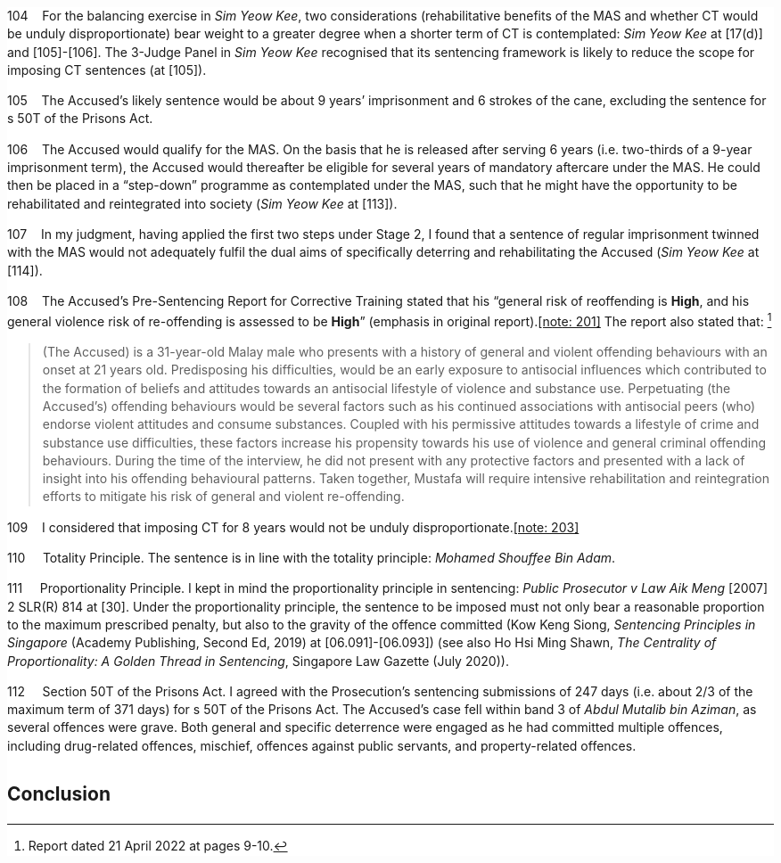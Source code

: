 104    For the balancing exercise in _Sim Yeow Kee_, two considerations (rehabilitative benefits of the MAS and whether CT would be unduly disproportionate) bear weight to a greater degree when a shorter term of CT is contemplated: _Sim Yeow Kee_ at \[17(d)\] and \[105\]-\[106\]. The 3-Judge Panel in _Sim Yeow Kee_ recognised that its sentencing framework is likely to reduce the scope for imposing CT sentences (at \[105\]).

105    The Accused’s likely sentence would be about 9 years’ imprisonment and 6 strokes of the cane, excluding the sentence for s 50T of the Prisons Act.

106    The Accused would qualify for the MAS. On the basis that he is released after serving 6 years (i.e. two-thirds of a 9-year imprisonment term), the Accused would thereafter be eligible for several years of mandatory aftercare under the MAS. He could then be placed in a “step-down” programme as contemplated under the MAS, such that he might have the opportunity to be rehabilitated and reintegrated into society (_Sim Yeow Kee_ at \[113\]).

107    In my judgment, having applied the first two steps under Stage 2, I found that a sentence of regular imprisonment twinned with the MAS would not adequately fulfil the dual aims of specifically deterring and rehabilitating the Accused (_Sim Yeow Kee_ at \[114\]).

108    The Accused’s Pre-Sentencing Report for Corrective Training stated that his “general risk of reoffending is **High**, and his general violence risk of re-offending is assessed to be **High**” (emphasis in original report).[\[note: 201\]](#Ftn_201) The report also stated that: [^202]

> (The Accused) is a 31-year-old Malay male who presents with a history of general and violent offending behaviours with an onset at 21 years old. Predisposing his difficulties, would be an early exposure to antisocial influences which contributed to the formation of beliefs and attitudes towards an antisocial lifestyle of violence and substance use. Perpetuating (the Accused’s) offending behaviours would be several factors such as his continued associations with antisocial peers (who) endorse violent attitudes and consume substances. Coupled with his permissive attitudes towards a lifestyle of crime and substance use difficulties, these factors increase his propensity towards his use of violence and general criminal offending behaviours. During the time of the interview, he did not present with any protective factors and presented with a lack of insight into his offending behavioural patterns. Taken together, Mustafa will require intensive rehabilitation and reintegration efforts to mitigate his risk of general and violent re-offending.

109    I considered that imposing CT for 8 years would not be unduly disproportionate.[\[note: 203\]](#Ftn_203)

110     Totality Principle. The sentence is in line with the totality principle: _Mohamed Shouffee Bin Adam_.

111     Proportionality Principle. I kept in mind the proportionality principle in sentencing: _Public Prosecutor v Law Aik Meng_ <span class="citation">\[2007\] 2 SLR(R) 814</span> at \[30\]. Under the proportionality principle, the sentence to be imposed must not only bear a reasonable proportion to the maximum prescribed penalty, but also to the gravity of the offence committed (Kow Keng Siong, _Sentencing Principles in Singapore_ (Academy Publishing, Second Ed, 2019) at \[06.091\]-\[06.093\]) (see also Ho Hsi Ming Shawn, _The Centrality of Proportionality: A Golden Thread in Sentencing_, Singapore Law Gazette (July 2020)).

112     Section 50T of the Prisons Act. I agreed with the Prosecution’s sentencing submissions of 247 days (i.e. about 2/3 of the maximum term of 371 days) for s 50T of the Prisons Act. The Accused’s case fell within band 3 of _Abdul Mutalib bin Aziman_, as several offences were grave. Both general and specific deterrence were engaged as he had committed multiple offences, including drug-related offences, mischief, offences against public servants, and property-related offences.

## Conclusion


[^2]: P7 at A3.
[^3]: P12 at page 5.
[^4]: NE, 22 Mar 2022, 2/22-4/16, 8/4-10/14.
[^5]: PW4.
[^6]: NE, 7 Mar 2022, 65/18-69/1. NE, 9 Mar 2022, 9-12.
[^7]: D1 at page 1.
[^8]: P9.
[^9]: Prosecution’s Ancillary Hearing Submissions at \[7\].
[^10]: P7.
[^11]: PW11.
[^12]: D1.
[^13]: NE, 8 Mar 2022, 64/1-65/15. NE, 9 Mar 2022, 16/28-18/22.
[^14]: D1.
[^15]: NE, 8 Mar 2022, 64/26.
[^16]: NE, 8 Mar 2022, 68/18-31, 69/11-29.
[^17]: PW9.
[^18]: NE, 7 Mar 2022, 80/24-81/5, 88/11-19.
[^19]: P10 at page 30. NE, 7 Mar 2022, 80/2-81/5. NE, 9 Mar 2022, 2/18-30.
[^20]: P10 at pages 29 and 30. NE, 9 Mar 2022, 3/10-28.
[^21]: PW10.
[^22]: NE, 8 Mar 2022, 8/31-9/6.
[^23]: P9.
[^24]: NE, 8 Mar 2022, 6/27-7/19.
[^25]: NE, 8 Mar 2022, 6/27-7/19.
[^26]: P9.
[^27]: NE, 8 Mar 2022, 10/19-12/8, 17/29-18/17, 22/7-27/3.
[^28]: NE, 8 Mar 2022, 10/19-12/8, 17/29-18/17, 22/7-27/3.
[^29]: NE, 8 Mar 2022, 10/19-12/8, 17/29-18/17, 22/7-27/3.
[^30]: NE, 8 Mar 2022, 10/19-12/8, 17/29-18/17, 22/7-27/3.
[^31]: NE, 8 Mar 2022, 10/19-12/8, 17/29-18/17, 22/7-27/3.
[^32]: P10 at page 12. NE, 8 Mar 2022, 37/18-26, 47/4-5.
[^33]: Prosecution’s Ancillary Hearing Submissions at \[14\]. NE, 8 Mar 2022, 12/26-20/8. NE, 9 Mar 2022, 14/8-15/18.
[^34]: P10 at page 12.
[^35]: P10 at page 29.
[^36]: P10 at page 26.
[^37]: NE, 8 Mar 2022, 12/26-20/8.
[^38]: NE, 8 Mar 2022, 12/26-20/8.
[^39]: NE, 8 Mar 2022, 17/13-16, 43/12-47/5.
[^40]: NE, 8 Mar 2022, 43/12-47/5.
[^41]: P10 at page 30. NE, 8 Mar 2022, 21/4-16.
[^42]: NE, 8 Mar 2022, 21/11-16.
[^43]: NE, 8 Mar 2022, 20/24-32, 36/9-37/10, 38/9-31.
[^44]: P10 at page 12. NE, 8 Mar 2022, 20/24-32, 36/9-37/10, 38/9-31.
[^45]: NE, 8 Mar 2022, 37/18-39/13, 47/6-32. NE, 9 Mar 2022, 15/19-16/27.
[^46]: NE, 8 Mar 2022, 47/28-30.
[^47]: PW4.
[^48]: PW3.
[^49]: Prosecution’s Ancillary Hearing Submissions at \[20\]. NE, 8 Mar 2022, 59/19-60/3. NE, 9 Mar 2022, 19/28-20/21.
[^50]: Prosecution’s Ancillary Hearing Submissions at \[20\]. NE, 8 Mar 2022, 59/19-60/3.
[^51]: Prosecution’s Ancillary Hearing Submissions at \[20\]. NE, 8 Mar 2022, 51/22-55/21.
[^52]: Prosecution’s Ancillary Hearing Submissions at \[20\]. NE, 8 Mar 2022, 51/22-55/21. NE, 9 Mar 2022, 12/18-14/3.
[^53]: PW4.
[^54]: PW3.
[^55]: NE, 8 Mar 2022, 73/1-74/20, 114/5-7. See also NE, 7 Mar 2022, 86/9-27.
[^56]: NE, 8 Mar 2022, 74/21-29.
[^57]: Prosecution’s Ancillary Hearing Submissions at \[20\].
[^58]: Prosecution’s Ancillary Hearing Submissions at \[20\]. NE, 9 Mar 2022, 18/23-19/27.
[^59]: The transcript of the audio-recording is Exhibit P2.
[^60]: P7.
[^61]: PW6.
[^62]: NE, 7 Mar 2022, 6/18-7/1, 9/25-30, 25/31.
[^63]: NE, 7 Mar 2022, 6/18-7/1.
[^64]: NE, 7 Mar 2022, 6/18-7/1.
[^65]: NE, 7 Mar 2022, 6/2-7/15.
[^66]: NE, 7 Mar 2022, 7/9-15. NE, 8 Mar 2022, 136/4-10.
[^67]: NE, 7 Mar 2022, 7/14-15.
[^68]: NE, 7 Mar 2022, 7/26-8/10.
[^69]: NE, 7 Mar 2022, 9/9-21.
[^70]: P9.
[^71]: NE, 7 Mar 2022, 27/14-26.
[^72]: PW7.
[^73]: NE, 7 Mar 2022, 30/26-31/32, 48/24-31, 50/4-30, 54/4-9.
[^74]: P10 at page 78.
[^75]: NE, 7 Mar 2022, 30/26-31/32, 32/12-33/5, 54/4-9.
[^76]: NE, 9 Mar 2022, 26/31-27/15, 28/3-29/6.
[^77]: NE, 9 Mar 2022, 46/9-49/21.
[^78]: D1.
[^79]: PW1.
[^80]: NE, 12 Oct 2021, 39/27-32, 42/4-12.
[^81]: NE, 12 Oct 2021, 23/14-23, 42/28-43/11.
[^82]: D1.
[^83]: NE, 12 Oct 2021, 26/12-20, 33/17-35/25, 36/27-39/32.
[^84]: NE, 12 Oct 2021, 55/11-23.
[^85]: NE, 22 Mar 2022, 12/23-13/26, 14/10-31.
[^86]: DAC 907780-2020.
[^87]: NE, 22 Mar 2022, 11/11-12/20, 14/10-31.
[^88]: NE, 13 Oct 2021, 20/2-13.
[^89]: P7.
[^90]: NE, 12 Oct 2021, 80/9-13, 100/8-16. See also the transcript of the audio-recording (P2).
[^91]: PW3.
[^92]: The transcript of the audio-recording is Exhibit P2.
[^93]: NE, 12 Oct 2021, 43/12-44/3, 53/1-54/4.
[^94]: NE, 12 Oct 2021, 5/12-6/27. NE, 22 Mar 2022, 4/16-30.
[^95]: P7.
[^96]: PW2.
[^97]: NE, 12 Oct 2021, 62/21-24, 69/5-8, 70/1-3.
[^98]: NE, 12 Oct 2021, 62/25-26, 69/5-8, 71/15-22. For completeness, see NE, 12 Oct 2021, 8/24-9/1.
[^99]: NE, 12 Oct 2021, 62/21-63/21, 69/5-8.
[^100]: NE, 12 Oct 2021, 62/21-63/21, 69/5-8.
[^101]: NE, 12 Oct 2021, 62/21-63/21, 69/5-8.
[^102]: NE, 12 Oct 2021, 70/7-18.
[^103]: NE, 9 Mar 2022, 47/3-4.
[^104]: Dated 9 February 2021.
[^105]: PW5.
[^106]: NE, 13 Oct 2021, 73/4-12.
[^107]: PW6.
[^108]: NE, 7 Mar 2022, 6/18-7/1, 9/25-30, 25/31.
[^109]: NE, 7 Mar 2022, 6/18-7/1.
[^110]: NE, 7 Mar 2022, 6/18-7/1.
[^111]: NE, 7 Mar 2022, 6/2-7/15.
[^112]: NE, 7 Mar 2022, 7/9-15. NE, 8 Mar 2022, 136/4-10, 144/28-146/11.
[^113]: NE, 7 Mar 2022, 7/14-15.
[^114]: NE, 7 Mar 2022, 7/26-8/10.
[^115]: P9.
[^116]: P9.
[^117]: P9.
[^118]: NE, 7 Mar 2022, 27/14-26.
[^119]: NE, 12 Oct 2021, 126/10-127/1.
[^120]: NE, 12 Oct 2021, 126/10-127/1, 128/12-129/16, 129/17-130/6.
[^121]: NE, 12 Oct 2021, 93/22-94/2, 97/25-98/9, 121/8-122/4.
[^122]: NE, 12 Oct 2021, 93/22-94/2, 126/10-127/1.
[^123]: See also the transcript of the audio-recording (P2).
[^124]: P7.
[^125]: PW7.
[^126]: NE, 7 Mar 2022, 30/26-31/32, 48/24-31, 50/4-30, 54/4-9.
[^127]: P10 at page 78.
[^128]: NE, 7 Mar 2022, 30/26-31/32, 32/12-33/5, 54/4-9.
[^129]: P10 at page 30. NE, 7 Mar 2022, 55/5-56/17. NE, 9 Mar 2022, 2/18-30.
[^130]: P10 at pages 29 and 30. NE, 9 Mar 2022, 3/10-28.
[^131]: NE, 13 Oct 2021, 20/2-13, 54/29-55/21.
[^132]: NE, 13 Oct 2021, 54/29-55/21.
[^133]: NE, 13 Oct 2021, 30/15-21.
[^134]: P8.
[^135]: NE, 12 Oct 2021, 10/1-4, 14/26-16/1, 21/4-14, 34/16-20.
[^136]: NE, 12 Oct 2021, 10/1-4.
[^137]: NE, 13 Oct 2021, 17/3-13, 32/14-17.
[^138]: P4.
[^139]: NE, 12 Oct 2021, 48/15-17, 49/19-23, 75/31-76/5, 76/28-77/5, 106/29-107/7. NE, 13 Oct 2021, 7/4-8/4, 21/6-7, 23/2-19.
[^140]: NE, 9 Mar 2022, 47/5-18.
[^141]: The transcript of the audio-recording is Exhibit P2.
[^142]: P7.
[^143]: NE, 12 Oct 2021, 48/15-17, 49/19-23, 75/31-76/5, 106/29-107/7. NE, 13 Oct 2021, 7/4-8/4, 21/6-7, 23/2-19.
[^144]: NE, 12 Oct 2021, 97/25-98/9.
[^145]: NE, 12 Oct 2021, 97/25-98/9.
[^146]: NE, 12 Oct 2021, 76/11-22. NE, 13 Oct 2021, 7/4-8/4, 8/32-9/13, 13/28-14/8, 58/29-31.
[^147]: NE, 13 Oct 2021, 6/19-10/14, 32/23-33/4, 53/11-28, 57/32-59/3.
[^148]: NE, 13 Oct 2021, 29/23-26.
[^149]: NE, 12 Oct 2021, 51/6-11, 88/15-89/9. NE, 13 Oct 2021, 30/15-32/4.
[^150]: NE, 12 Oct 2021, 83/10-15. NE, 13 Oct 2021, 6/24-31, 24/21-29, 25/15-26/31, 28/3-12.
[^151]: NE, 12 Oct 2021, 50/15-22, 86/22-32. NE, 13 Oct 2021, 27/17-25.
[^152]: NE, 22 Mar 2022, 4/1-4. NE, 23 March 2022, 1/17-2/7.
[^153]: NE, 12 Oct 2021, 79/21-80/8, 93/22-94/2. NE, 13 Oct 2021, 58/25-29.
[^154]: NE, 12 Oct 2021, 83/25-84/30, 87/16-19, 88/15-89/9, 90/8-18, 91/12-23, 92/8-31, 93/22-94/2, 106/29-107/7, 121/8-122/4, 126/10-127/1. NE, 13 Oct 2021, 7/4-8/4, 33/5-24. NE, 8 Mar 2022, 72/18-23.
[^155]: NE, 12 Oct 2021, 76/6-10, 79/12-15, 82/15-19, 86/22-32, 106/29-107/7, 121/8-122/4, 126/10-127/1. NE, 13 Oct 2021, 7/4-8/4, 8/32-9/13, 33/5-24. NE, 8 Mar 2022, 96/5-10, 108/17-23.
[^156]: NE, 12 Oct 2021, 121/8-122/4, 129/17-130/6. NE, 13 Oct 2021, 10/31-10/14.
[^157]: NE, 12 Oct 2021, 98/25-99/4. NE, 13 Oct 2021, 8/10-20.
[^158]: P2 at 17:46. NE, 12 Oct 2021, 51/6-11, 89/23-90/1.
[^159]: P1.
[^160]: NE, 12 Oct 2021, 8/1-9/16, 117/17-20.
[^161]: PW7.
[^162]: NE, 7 Mar 2022, 30/26-31/32.
[^163]: NE, 7 Mar 2022, 31/11-16.
[^164]: NE, 12 Oct 2021, 9/6-16, 10/12-28, 13/14-14/18, 16/2-17/23, 31/8-32/25. NE, 13 Oct 2021, 4/11-31.
[^165]: P10 at page 48.
[^166]: PW9.
[^167]: NE, 7 Mar 2022, 81/22-84/5. NE, 22 Mar 2022, 8/17-19.
[^168]: P10 at page 85. See also NE, 7 Mar 2022, 47/8-27. NE, 23 March 2022, 3/24-5/19.
[^169]: P8.
[^170]:  NE, 13 Oct 2021, 70/1-6, 79/28-80/4, 81/19-24.
[^171]:  NE, 13 Oct 2021, 44/30-45/4, 70/19-30, 79/28-80/4.
[^172]: NE, 13 Oct 2021, 70/31-71/6.
[^173]: NE, 13 Oct 2021, 71/7-11.
[^174]: NE, 13 Oct 2021, 71/12-14.
[^175]: NE, 13 Oct 2021, 71/15-18.
[^176]: Including P8. NE, 13 Oct 2021, 70/1-6, 70/19-30, 71/7-11, 71/15-18, 79/28-80/4.
[^177]: NE, 13 Oct 2021, 70/19-30, 70/31-71/6, 79/28-80/4.
[^178]: P7.
[^179]: See also the transcript of the audio-recording (P2).
[^180]: NE, 13 Oct 2021, 36/21-29, 44/30-45/4, 50/27-52/3, 53/29-54/6.
[^181]: NE, 13 Oct 2021, 36/21-29, 45/19-46/18, 48/19-49/17.
[^182]: NE, 23 March 2022, 2/7-11.
[^183]: P7 at A3. NE, 22 Mar 2022, 10/15-11/10.
[^184]: P12 at page 5. NE, 22 Mar 2022, 10/15-11/10.
[^185]: NE, 22 Mar 2022, 2/22-4/16, 8/4-10/14.
[^186]: DAC 902526-2020.
[^187]: DAC 911481-2020.
[^188]: MAC 906839-2020.
[^189]: NE, 23 March 2022, 12/30-21/13.
[^190]: NE, 23 March 2022, 10/15-12/29.
[^191]: NE, 23 March 2022, 22/22-24/16.
[^192]: NE, 23 March 2022, 22/22-24/16, 27/18-28/23.
[^193]: NE, 23 March 2022, 26/26-27/10.
[^194]: NE, 23 March 2022, 27/6-15.
[^195]: NE, 23 March 2022, 24/24-25/1.
[^196]: DAC 907780-2020.
[^197]: DAC 902526-2020, DAC 911481-2020 and MAC 906839-2020.
[^198]: NE, 23 March 2022, 21/20-22/20.
[^199]: NE, 23 March 2022, 25/1-26/19.
[^200]: Uplift of 6 months as he had been convicted after trial.
[^201]: Report dated 21 April 2022 at page 9.
[^202]: Report dated 21 April 2022 at pages 9-10.
[^203]: NE, 23 March 2022, 25/1-26/19.